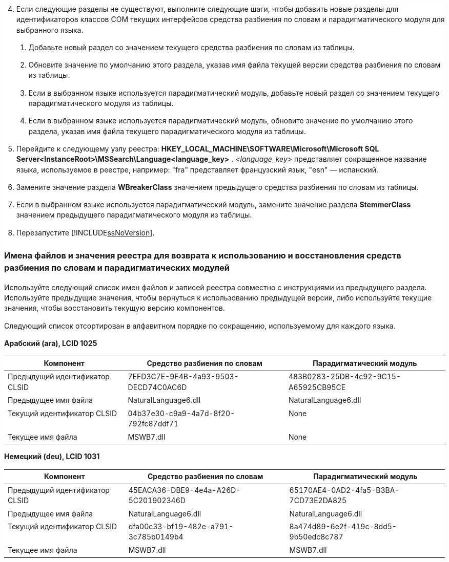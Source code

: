 4.  Если следующие разделы не существуют, выполните следующие шаги, чтобы добавить новые разделы для идентификаторов классов COM текущих интерфейсов средства разбиения по словам и парадигматического модуля для выбранного языка.  
  
    1.  Добавьте новый раздел со значением текущего средства разбиения по словам из таблицы.  
  
    2.  Обновите значение по умолчанию этого раздела, указав имя файла текущей версии средства разбиения по словам из таблицы.  
  
    3.  Если в выбранном языке используется парадигматический модуль, добавьте новый раздел со значением текущего парадигматического модуля из таблицы.  
  
    4.  Если в выбранном языке используется парадигматический модуль, обновите значение по умолчанию этого раздела, указав имя файла текущего парадигматического модуля из таблицы.  
  
5.  Перейдите к следующему узлу реестра: **HKEY_LOCAL_MACHINE\SOFTWARE\Microsoft\Microsoft SQL Server\<InstanceRoot>\MSSearch\Language\<language_key>** . *<language_key>* представляет сокращенное название языка, используемое в реестре, например: "fra" представляет французский язык, "esn" — испанский.  
  
6.  Замените значение раздела **WBreakerClass** значением предыдущего средства разбиения по словам из таблицы.  
  
7.  Если в выбранном языке используется парадигматический модуль, замените значение раздела **StemmerClass** значением предыдущего парадигматического модуля из таблицы.  
  
8.  Перезапустите [!INCLUDE[ssNoVersion](../../includes/ssnoversion-md.md)].  
  
###  <a name="newnl6values"></a> Имена файлов и значения реестра для возврата к использованию и восстановления средств разбиения по словам и парадигматических модулей  
 Используйте следующий список имен файлов и записей реестра совместно с инструкциями из предыдущего раздела. Используйте предыдущие значения, чтобы вернуться к использованию предыдущей версии, либо используйте текущие значения, чтобы восстановить текущую версию компонентов.  
  
 Следующий список отсортирован в алфавитном порядке по сокращению, используемому для каждого языка.  
  
 **Арабский (ara), LCID 1025**  
  
|Компонент|Средство разбиения по словам|Парадигматический модуль|  
|---------------|------------------|-------------|  
|Предыдущий идентификатор CLSID|7EFD3C7E-9E4B-4a93-9503-DECD74C0AC6D|483B0283-25DB-4c92-9C15-A65925CB95CE|  
|Предыдущее имя файла|NaturalLanguage6.dll|NaturalLanguage6.dll|  
|Текущий идентификатор CLSID|04b37e30-c9a9-4a7d-8f20-792fc87ddf71|None|  
|Текущее имя файла|MSWB7.dll|None|  
  
 **Немецкий (deu), LCID 1031**  
  
|Компонент|Средство разбиения по словам|Парадигматический модуль|  
|---------------|------------------|-------------|  
|Предыдущий идентификатор CLSID|45EACA36-DBE9-4e4a-A26D-5C201902346D|65170AE4-0AD2-4fa5-B3BA-7CD73E2DA825|  
|Предыдущее имя файла|NaturalLanguage6.dll|NaturalLanguage6.dll|  
|Текущий идентификатор CLSID|dfa00c33-bf19-482e-a791-3c785b0149b4|8a474d89-6e2f-419c-8dd5-9b50edc8c787|  
|Текущее имя файла|MSWB7.dll|MSWB7.dll|  
  
